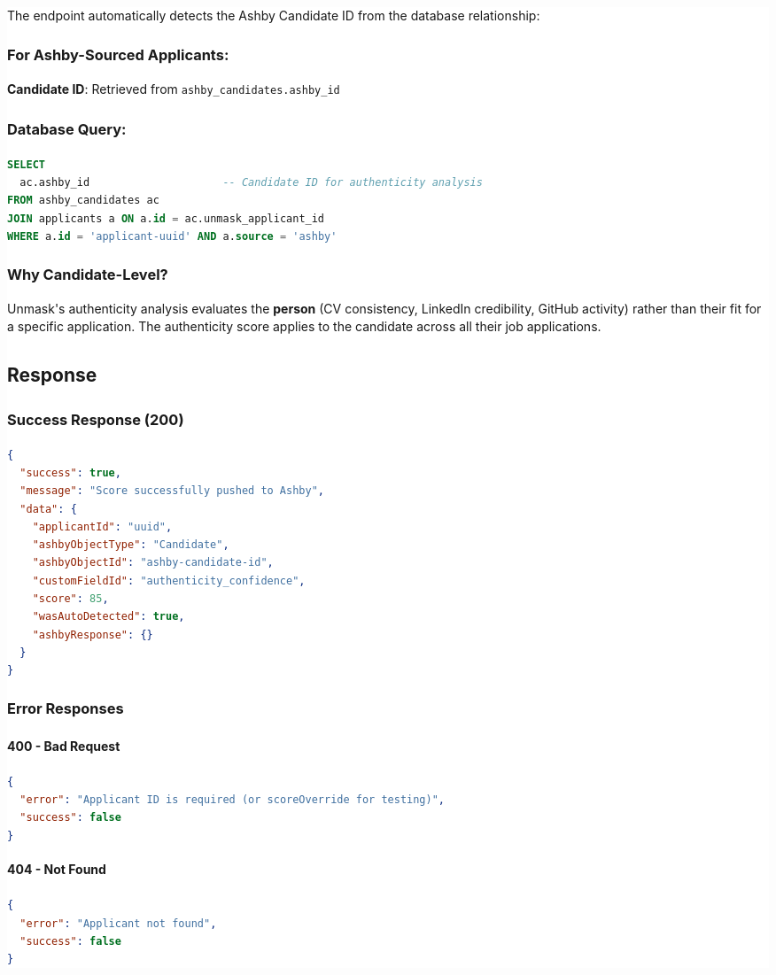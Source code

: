 The endpoint automatically detects the Ashby Candidate ID from the database relationship:

### For Ashby-Sourced Applicants:
**Candidate ID**: Retrieved from `ashby_candidates.ashby_id`

### Database Query:
```sql
SELECT 
  ac.ashby_id                     -- Candidate ID for authenticity analysis
FROM ashby_candidates ac
JOIN applicants a ON a.id = ac.unmask_applicant_id
WHERE a.id = 'applicant-uuid' AND a.source = 'ashby'
```

### Why Candidate-Level?
Unmask's authenticity analysis evaluates the **person** (CV consistency, LinkedIn credibility, GitHub activity) rather than their fit for a specific application. The authenticity score applies to the candidate across all their job applications.

## Response

### Success Response (200)

```json
{
  "success": true,
  "message": "Score successfully pushed to Ashby",
  "data": {
    "applicantId": "uuid",
    "ashbyObjectType": "Candidate",
    "ashbyObjectId": "ashby-candidate-id",
    "customFieldId": "authenticity_confidence",
    "score": 85,
    "wasAutoDetected": true,
    "ashbyResponse": {}
  }
}
```

### Error Responses

#### 400 - Bad Request
```json
{
  "error": "Applicant ID is required (or scoreOverride for testing)",
  "success": false
}
```

#### 404 - Not Found
```json
{
  "error": "Applicant not found",
  "success": false
}
```
